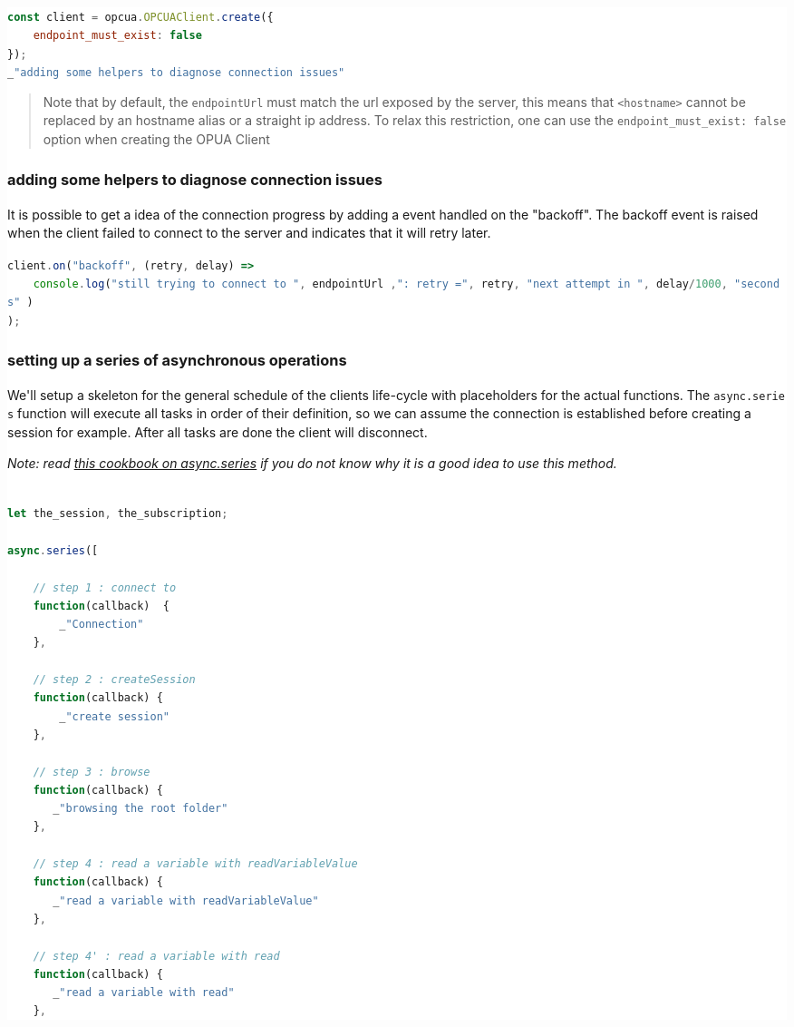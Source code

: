 

```javascript
const client = opcua.OPCUAClient.create({
    endpoint_must_exist: false
});
_"adding some helpers to diagnose connection issues"
```

> Note that by default, the `endpointUrl` must match the url exposed by the server, this means that `<hostname>` cannot be replaced by 
an hostname alias or a straight ip address. To relax this restriction, one can use the  `endpoint_must_exist: false` 
option when creating the OPUA Client

### adding some helpers to diagnose connection issues

It is possible to get a idea of the connection progress by adding a event handled on the "backoff".
The backoff event is raised when the client failed to connect to the server and indicates that it will retry later.
```javascript
client.on("backoff", (retry, delay) => 
    console.log("still trying to connect to ", endpointUrl ,": retry =", retry, "next attempt in ", delay/1000, "seconds" )
);
```
 

### setting up a series of asynchronous operations

We'll setup a skeleton for the general schedule of the clients life-cycle with placeholders for the actual functions. The `async.series` function will execute all tasks in order of their definition, so we can assume the connection is established before creating a session for example. After all tasks are done the client will disconnect.

*Note: read [this cookbook on async.series](http://www.sebastianseilund.com/nodejs-async-in-practice) if you do not know why it is a good idea to use this method.*

```javascript

let the_session, the_subscription;

async.series([

    // step 1 : connect to
    function(callback)  {
        _"Connection"
    },

    // step 2 : createSession
    function(callback) {
        _"create session"
    },
    
    // step 3 : browse
    function(callback) {
       _"browsing the root folder"
    },

    // step 4 : read a variable with readVariableValue
    function(callback) {
       _"read a variable with readVariableValue"
    },
    
    // step 4' : read a variable with read
    function(callback) {
       _"read a variable with read"
    },
```
